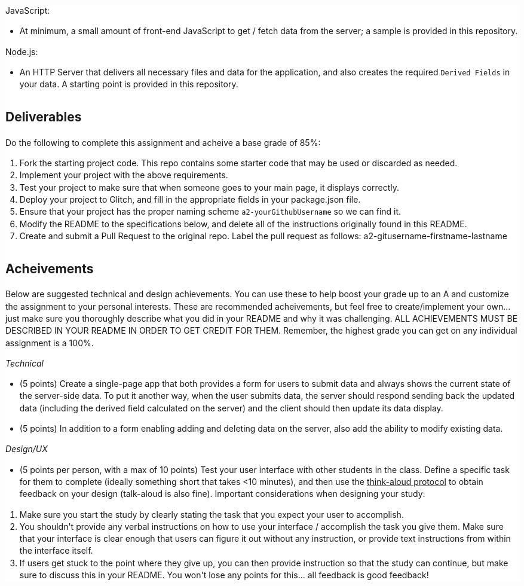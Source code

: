 JavaScript:
- At minimum, a small amount of front-end JavaScript to get / fetch data from the server; a sample is provided in this repository.

Node.js:
- An HTTP Server that delivers all necessary files and data for the application, and also creates the required `Derived Fields` in your data. 
A starting point is provided in this repository.

Deliverables
---

Do the following to complete this assignment and acheive a base grade of 85%:

1. Fork the starting project code. This repo contains some starter code that may be used or discarded as needed.
2. Implement your project with the above requirements.
3. Test your project to make sure that when someone goes to your main page, it displays correctly.
4. Deploy your project to Glitch, and fill in the appropriate fields in your package.json file.
5. Ensure that your project has the proper naming scheme `a2-yourGithubUsername` so we can find it.
6. Modify the README to the specifications below, and delete all of the instructions originally found in this README.
7. Create and submit a Pull Request to the original repo. Label the pull request as follows: a2-gitusername-firstname-lastname

Acheivements
---

Below are suggested technical and design achievements. You can use these to help boost your grade up to an A and customize the assignment to your personal interests. These are recommended acheivements, but feel free to create/implement your own... just make sure you thoroughly describe what you did in your README and why it was challenging. ALL ACHIEVEMENTS MUST BE DESCRIBED IN YOUR README IN ORDER TO GET CREDIT FOR THEM. Remember, the highest grade you can get on any individual assignment is a 100%.

*Technical*
- (5 points) Create a single-page app that both provides a form for users to submit data and always shows the current state of the server-side data. To put it another way, when the user submits data, the server should respond sending back the updated data (including the derived field calculated on the server) and the client should then update its data display.

- (5 points) In addition to a form enabling adding and deleting data on the server, also add the ability to modify existing data.

*Design/UX*
- (5 points per person, with a max of 10 points) Test your user interface with other students in the class. Define a specific task for them to complete (ideally something short that takes <10 minutes), and then use the [think-aloud protocol](https://en.wikipedia.org/wiki/Think_aloud_protocol) to obtain feedback on your design (talk-aloud is also fine). Important considerations when designing your study:

1. Make sure you start the study by clearly stating the task that you expect your user to accomplish.
2. You shouldn't provide any verbal instructions on how to use your interface / accomplish the task you give them. Make sure that your interface is clear enough that users can figure it out without any instruction, or provide text instructions from within the interface itself. 
3. If users get stuck to the point where they give up, you can then provide instruction so that the study can continue, but make sure to discuss this in your README. You won't lose any points for this... all feedback is good feedback!
